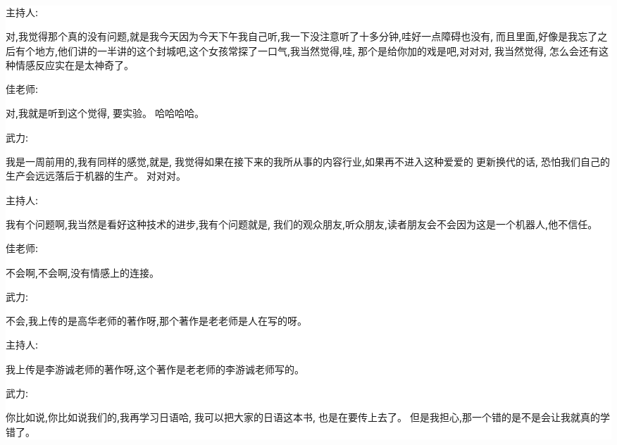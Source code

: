 
<div class="turn speaker-host">

<span class="speaker-name">主持人:</span>

对,我觉得那个真的没有问题,就是我今天因为今天下午我自己听,我一下没注意听了十多分钟,哇好一点障碍也没有,
而且里面,好像是我忘了之后有个地方,他们讲的一半讲的这个封城吧,这个女孩常探了一口气,我当然觉得,哇,
那个是给你加的戏是吧,对对对, 我当然觉得,
怎么会还有这种情感反应实在是太神奇了。



<div class="turn speaker-jia">

<span class="speaker-name">佳老师:</span>

对,我就是听到这个觉得, 要实验。 哈哈哈哈。



<div class="turn speaker-wuli">

<span class="speaker-name">武力:</span>

我是一周前用的,我有同样的感觉,就是,
我觉得如果在接下来的我所从事的内容行业,如果再不进入这种爱爱的
更新换代的话, 恐怕我们自己的生产会远远落后于机器的生产。 对对对。



<div class="turn speaker-host">

<span class="speaker-name">主持人:</span>

我有个问题啊,我当然是看好这种技术的进步,我有个问题就是,
我们的观众朋友,听众朋友,读者朋友会不会因为这是一个机器人,他不信任。



<div class="turn speaker-jia">

<span class="speaker-name">佳老师:</span>

不会啊,不会啊,没有情感上的连接。



<div class="turn speaker-wuli">

<span class="speaker-name">武力:</span>

不会,我上传的是高华老师的著作呀,那个著作是老老师是人在写的呀。



<div class="turn speaker-host">

<span class="speaker-name">主持人:</span>

我上传是李游诚老师的著作呀,这个著作是老老师的李游诚老师写的。



<div class="turn speaker-wuli">

<span class="speaker-name">武力:</span>

你比如说,你比如说我们的,我再学习日语哈, 我可以把大家的日语这本书,
也是在要传上去了。 但是我担心,那一个错的是不是会让我就真的学错了。
